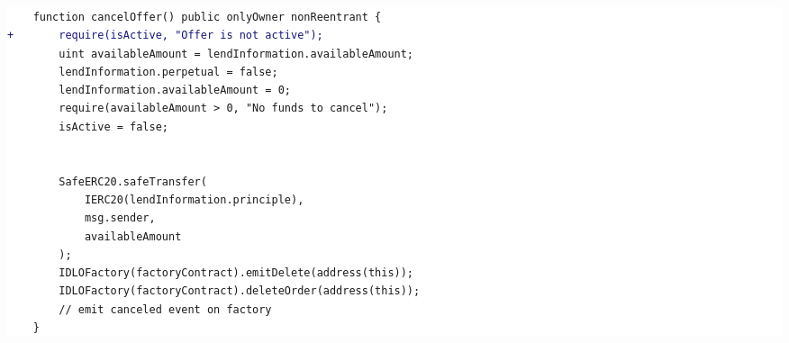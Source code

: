 ```diff
    function cancelOffer() public onlyOwner nonReentrant {
+       require(isActive, "Offer is not active");
        uint availableAmount = lendInformation.availableAmount;
        lendInformation.perpetual = false;
        lendInformation.availableAmount = 0;
        require(availableAmount > 0, "No funds to cancel");
        isActive = false;


        SafeERC20.safeTransfer(
            IERC20(lendInformation.principle),
            msg.sender,
            availableAmount
        );
        IDLOFactory(factoryContract).emitDelete(address(this));
        IDLOFactory(factoryContract).deleteOrder(address(this));
        // emit canceled event on factory
    }
```
